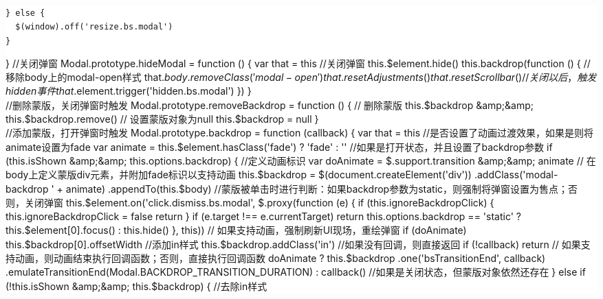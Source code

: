     } else {
      $(window).off('resize.bs.modal')
    }
  }
  //关闭弹窗
  Modal.prototype.hideModal = function () {
    var that = this
    //关闭弹窗
    this.$element.hide()
    this.backdrop(function () {
      //移除body上的modal-open样式
      that.$body.removeClass('modal-open')
      that.resetAdjustments()
      that.resetScrollbar()
      //关闭以后，触发hidden事件
      that.$element.trigger('hidden.bs.modal')
    })
  }    
  //删除蒙版，关闭弹窗时触发
  Modal.prototype.removeBackdrop = function () {
    // 删除蒙版
    this.$backdrop &amp;&amp; this.$backdrop.remove()
    // 设置蒙版对象为null
    this.$backdrop = null
  }  
  //添加蒙版，打开弹窗时触发
  Modal.prototype.backdrop = function (callback) {
    var that = this
    //是否设置了动画过渡效果，如果是则将animate设置为fade
    var animate = this.$element.hasClass('fade') ? 'fade' : ''
    //如果是打开状态，并且设置了backdrop参数
    if (this.isShown &amp;&amp; this.options.backdrop) {
      //定义动画标识
      var doAnimate = $.support.transition &amp;&amp; animate
      // 在body上定义蒙版div元素，并附加fade标识以支持动画
      this.$backdrop = $(document.createElement('div'))
        .addClass('modal-backdrop ' + animate)
        .appendTo(this.$body)
      //蒙版被单击时进行判断：如果backdrop参数为static，则强制将弹窗设置为售点；否则，关闭弹窗
      this.$element.on('click.dismiss.bs.modal', $.proxy(function (e) {
        if (this.ignoreBackdropClick) {
          this.ignoreBackdropClick = false
          return
        }
        if (e.target !== e.currentTarget) return
        this.options.backdrop == 'static'
          ? this.$element[0].focus()
          : this.hide()
      }, this))
      // 如果支持动画，强制刷新UI现场，重绘弹窗
      if (doAnimate) this.$backdrop[0].offsetWidth 
      //添加in样式
      this.$backdrop.addClass('in')
      //如果没有回调，则直接返回
      if (!callback) return
      // 如果支持动画，则动画结束执行回调函数；否则，直接执行回调函数
      doAnimate ?
        this.$backdrop
          .one('bsTransitionEnd', callback)
          .emulateTransitionEnd(Modal.BACKDROP_TRANSITION_DURATION) :
        callback()
      //如果是关闭状态，但蒙版对象依然还存在  
    } else if (!this.isShown &amp;&amp; this.$backdrop) {
      //去除in样式